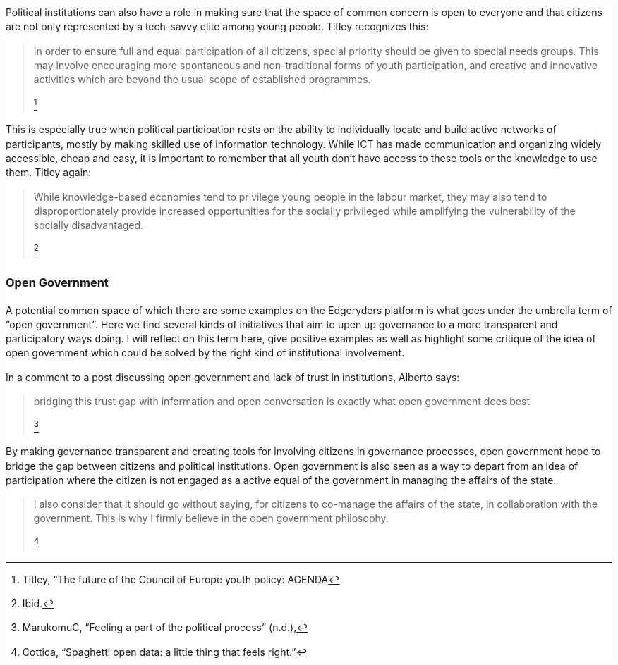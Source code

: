Political institutions can also have a role in making sure that the
space of common concern is open to everyone and that citizens are not
only represented by a tech-savvy elite among young people. Titley
recognizes this:

> In order to ensure full and equal participation of all citizens,
> special priority should be given to special needs groups. This may
> involve encouraging more spontaneous and non-traditional forms of
> youth participation, and creative and innovative activities which are
> beyond the usual scope of established programmes.
>
> [^73]

This is especially true when political participation rests on the
ability to individually locate and build active networks of
participants, mostly by making skilled use of information technology.
While ICT has made communication and organizing widely accessible, cheap
and easy, it is important to remember that all youth don’t have access
to these tools or the knowledge to use them. Titley again:

> While knowledge-based economies tend to privilege young people in the
> labour market, they may also tend to disproportionately provide
> increased opportunities for the socially privileged while amplifying
> the vulnerability of the socially disadvantaged.
>
> [^74]

### Open Government

A potential common space of which there are some examples on the
Edgeryders platform is what goes under the umbrella term of ”open
government”. Here we find several kinds of initiatives that aim to upen
up governance to a more transparent and participatory ways doing. I will
reflect on this term here, give positive examples as well as highlight
some critique of the idea of open government which could be solved by
the right kind of institutional involvement.

In a comment to a post discussing open government and lack of trust in
institutions, Alberto says:

> bridging this trust gap with information and open conversation is
> exactly what open government does best
>
> [^75]

By making governance transparent and creating tools for involving
citizens in governance processes, open government hope to bridge the gap
between citizens and political institutions. Open government is also
seen as a way to depart from an idea of participation where the citizen
is not engaged as a active equal of the government in managing the
affairs of the state.

> I also consider that it should go without saying, for citizens to
> co-manage the affairs of the state, in collaboration with the
> government. This is why I firmly believe in the open government
> philosophy.
>
> [^76]


[^1]: See for example the description of the campaign ”We, the People”
[^2]: J. Bynner and S. Parsons, “Social exclusion and the transition
[^3]: Edgeryders, “How Edgeryders Work” (n.d.),
[^4]: Edgeryders, “We, The People.”
[^5]: Ibid.
[^6]: Ibid.
[^7]: Edgeryders, “Reactivating democratic institutions” (n.d.),
[^8]: Edgeryders, “Taking to the streets” (n.d.),
[^9]: Edgeryders, “Hacking for change” (n.d.),
[^10]: Edgeryders, “Spotlight: open government” (n.d.),
[^11]: Edgeryders, “Share your Ryde” (n.d.),
[^12]: Edgeryders, “Making A Living” (n.d.),
[^13]: Edgeryders, “Caring for Commons” (n.d.),
[^14]: Edgeryders, “Resilience” (n.d.),
[^15]: See for example the mission report from Kevin Carson on his
[^16]: See the video in the mission report Giovanni de Paola,
[^17]: Rysiek, “Anti-ACTA in Poland - seen from the inside” (n.d.),
[^18]: Ibid.
[^19]: Neodynos, “Alternative currencies to the rescue? | Edgeryders,
[^20]: Ibid.
[^21]: Ibid.
[^22]: See for example Yochai Benkler, *The Wealth of Networks: How
[^23]: Neal Gorenflo, “Interview with a Sharer” (n.d.),
[^24]: Alberto Cottica, “Spaghetti open data: a little thing that feels
[^25]: Ibid.
[^26]: Stefano Stortone, “Participatory Budgeting worldwide!” (n.d.),
[^27]: Pedro.prieto-martin, “Creation of Kyopol System (aka: ‘Symbiotic
[^28]: Ibid.
[^29]: Alessia Zabatino, “Addiopizzo. Aware consumers against the Mafia
[^30]: Ibid.
[^31]: Ibid.
[^32]: Alessia Zabatino, “The Legitimate Illegality. Culture As A
[^33]: Ibid.
[^34]: Lucyanna, “Being paid for doing what you like-still impossible”
[^35]: Paola, “Indignados: ‘A methodological revolution’ - interview in
[^36]: Eric von Hippel, *Democratizing Innovation* (MIT Press, 2005).
[^37]: Zabatino, “Addiopizzo. Aware consumers against the Mafia system.”
[^38]: L. Georghiou, “Impact and additionality of innovation policy,”
[^39]: Demsoc, “Networking the networks” (n.d.),
[^40]: Ibid.
[^41]: Ibid.
[^42]: LucasG, “Report on Resilience Session: Resilient Health through
[^43]: Rebecca Collins and Valentina Cuzzocrea, “On being Edgeryders A
[^44]: Linda Herrera, “Whats New about Youth,” *Development and Change*
[^45]: European Commission, “An EU Strategy for Youth Investing and
[^46]: Gavan Titley, “The future of the Council of Europe youth policy:
[^47]: Ibid.
[^48]: Ibid.
[^49]: Emiliano Fatello, “Live not Survive | Edgeryders, Project
[^50]: Titley, “The future of the Council of Europe youth policy: AGENDA
[^51]: Jonathan Sundqvist, “Getting lost inspite of my passion for the
[^52]: Commission, “An EU Strategy for Youth Investing and Empowering A
[^53]: Herrera, “Whats New about Youth.”
[^54]: Commission, “An EU Strategy for Youth Investing and Empowering A
[^55]: T. Besley, “Governmentality of youth: Beyond cultural studies,”
[^56]: Ibid.
[^57]: Commission, “An EU Strategy for Youth Investing and Empowering A
[^58]: Titley, “The future of the Council of Europe youth policy: AGENDA
[^59]: J. L. L. O’Donoghue and Benjamin Kirshner, “Introduction: Moving
[^60]: Commission, “An EU Strategy for Youth Investing and Empowering A
[^61]: Herrera, “Whats New about Youth.”
[^62]: Commission, “An EU Strategy for Youth Investing and Empowering A
[^63]: Titley, “The future of the Council of Europe youth policy: AGENDA
[^64]: O’Donoghue and Kirshner, “Introduction: Moving youth
[^65]: Zaneta Gozdzik-Ormel, “Have your say! manual on the revised
[^66]: Herrera, “Whats New about Youth.”
[^67]: Titley, “The future of the Council of Europe youth policy: AGENDA
[^68]: Herrera, “Whats New about Youth.”
[^69]: Gorenflo, “Interview with a Sharer.”
[^70]: Herrera, “Whats New about Youth.”
[^71]: Rysiek, “Anti-ACTA in Poland - seen from the inside.”
[^72]: O’Donoghue and Kirshner, “Introduction: Moving youth
[^73]: Titley, “The future of the Council of Europe youth policy: AGENDA
[^74]: Ibid.
[^75]: MarukomuC, “Feeling a part of the political process” (n.d.),
[^76]: Cottica, “Spaghetti open data: a little thing that feels right.”
[^77]: O’Donoghue and Kirshner, “Introduction: Moving youth
[^78]: Herrera, “Whats New about Youth.”
[^79]: Philippe Pignarre, Isabelle Stengers, and Andrew Goffey,
[^80]: Ibid., 119.
[^81]: Demsoc, “Networking the networks.”
[^82]: See for example the blog post Vinay, “At the beginning of the
[^83]: Benedict R. Anderson, *Imagined Communities : Reflections on the
[^84]: Cottica, “Spaghetti open data: a little thing that feels right.”
[^85]: Suchman in N. Calvillo et al., “PROTOTYPING PROTOTYPING,”
[^86]: Lucy Suchman, Randall Trigg, and Jeanette Blomberg, “Working
[^87]: Helena Karasti and Karen S. Baker, “Infrastructuring for the
[^88]: Rosalind H. Williams, *Retooling : a Historian Confronts
[^89]: Lawrence Lessig, *Code : and Other Laws of Cyberspace* ([New
[^90]: O’Donoghue and Kirshner, “Introduction: Moving youth
[^91]: Cottica, “Spaghetti open data: a little thing that feels right.”
[^92]: James Beecher, “Practical Resilience: Experiments In Resilience
[^93]: James Hester, “Portraying the Future: ’Historical Pre-Enactment’”
[^94]: Ibid.
[^95]: Herrera, “Whats New about Youth.”
[^96]: Michel Foucault et al., *Society Must Be Defended: Lectures at
[^97]: Titley, “The future of the Council of Europe youth policy: AGENDA
[^98]: Bruno Latour, *The Pasteurization of France* (Cambridge [u.a.]:
[^99]: Edgeryders, “Reactivating democratic institutions.”
[^100]: See for example this blog post by Smári McCarthy Smári McCarthy,